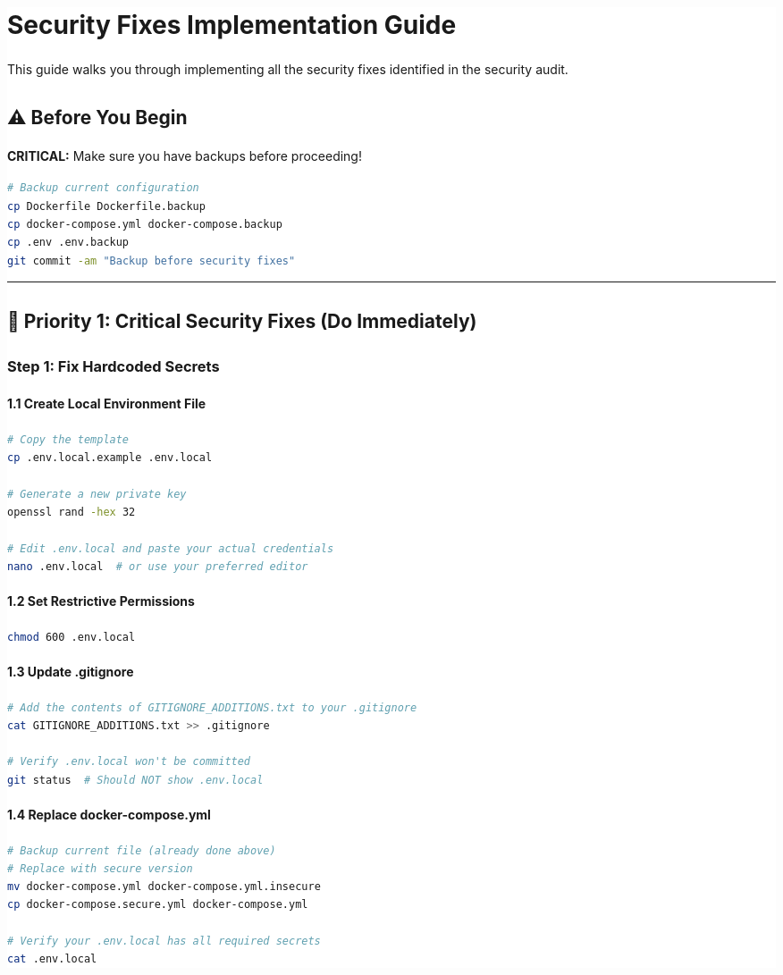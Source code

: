 # Security Fixes Implementation Guide

This guide walks you through implementing all the security fixes identified in the security audit.

## ⚠️ Before You Begin

**CRITICAL:** Make sure you have backups before proceeding!

```bash
# Backup current configuration
cp Dockerfile Dockerfile.backup
cp docker-compose.yml docker-compose.backup
cp .env .env.backup
git commit -am "Backup before security fixes"
```

---

## 🚨 Priority 1: Critical Security Fixes (Do Immediately)

### Step 1: Fix Hardcoded Secrets

#### 1.1 Create Local Environment File
```bash
# Copy the template
cp .env.local.example .env.local

# Generate a new private key
openssl rand -hex 32

# Edit .env.local and paste your actual credentials
nano .env.local  # or use your preferred editor
```

#### 1.2 Set Restrictive Permissions
```bash
chmod 600 .env.local
```

#### 1.3 Update .gitignore
```bash
# Add the contents of GITIGNORE_ADDITIONS.txt to your .gitignore
cat GITIGNORE_ADDITIONS.txt >> .gitignore

# Verify .env.local won't be committed
git status  # Should NOT show .env.local
```

#### 1.4 Replace docker-compose.yml
```bash
# Backup current file (already done above)
# Replace with secure version
mv docker-compose.yml docker-compose.yml.insecure
cp docker-compose.secure.yml docker-compose.yml

# Verify your .env.local has all required secrets
cat .env.local
```
